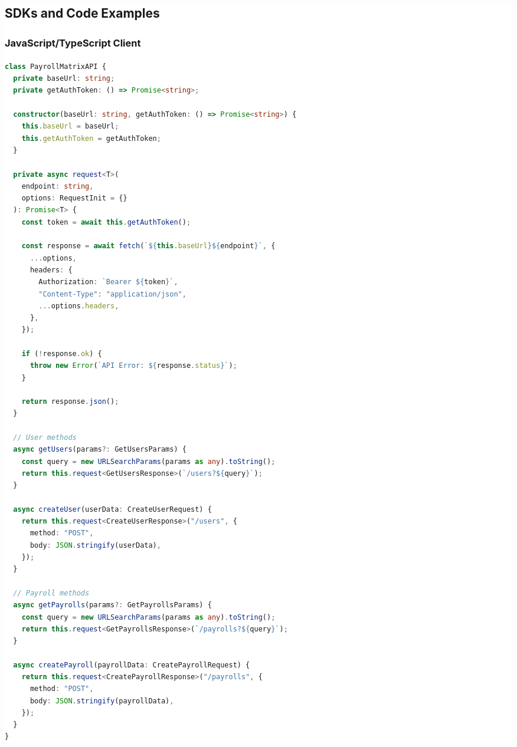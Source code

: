 ## SDKs and Code Examples

### JavaScript/TypeScript Client

```typescript
class PayrollMatrixAPI {
  private baseUrl: string;
  private getAuthToken: () => Promise<string>;

  constructor(baseUrl: string, getAuthToken: () => Promise<string>) {
    this.baseUrl = baseUrl;
    this.getAuthToken = getAuthToken;
  }

  private async request<T>(
    endpoint: string,
    options: RequestInit = {}
  ): Promise<T> {
    const token = await this.getAuthToken();

    const response = await fetch(`${this.baseUrl}${endpoint}`, {
      ...options,
      headers: {
        Authorization: `Bearer ${token}`,
        "Content-Type": "application/json",
        ...options.headers,
      },
    });

    if (!response.ok) {
      throw new Error(`API Error: ${response.status}`);
    }

    return response.json();
  }

  // User methods
  async getUsers(params?: GetUsersParams) {
    const query = new URLSearchParams(params as any).toString();
    return this.request<GetUsersResponse>(`/users?${query}`);
  }

  async createUser(userData: CreateUserRequest) {
    return this.request<CreateUserResponse>("/users", {
      method: "POST",
      body: JSON.stringify(userData),
    });
  }

  // Payroll methods
  async getPayrolls(params?: GetPayrollsParams) {
    const query = new URLSearchParams(params as any).toString();
    return this.request<GetPayrollsResponse>(`/payrolls?${query}`);
  }

  async createPayroll(payrollData: CreatePayrollRequest) {
    return this.request<CreatePayrollResponse>("/payrolls", {
      method: "POST",
      body: JSON.stringify(payrollData),
    });
  }
}

```